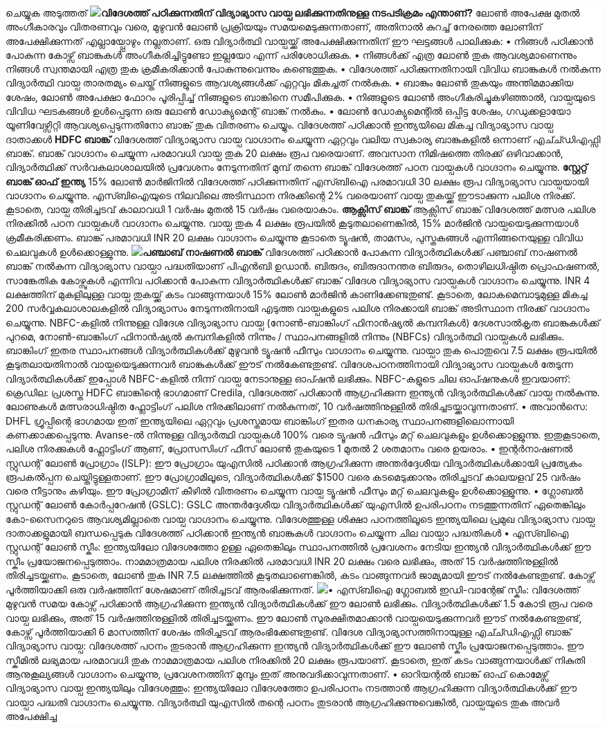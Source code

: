 ചെയ്യുക അടുത്തത് **![](https://cdn.boolokam.com/articles/2022/07/fwwfgg.jpg)വിദേശത്ത് പഠിക്കുന്നതിന് വിദ്യാഭ്യാസ വായ്പ ലഭിക്കുന്നതിനുള്ള നടപടിക്രമം എന്താണ്?** ലോൺ അപേക്ഷ മുതൽ അംഗീകാരവും വിതരണവും വരെ, മുഴുവൻ ലോൺ പ്രക്രിയയും സമയമെടുക്കുന്നതാണ്, അതിനാൽ കുറച്ച് നേരത്തെ ലോണിന് അപേക്ഷിക്കുന്നത് എല്ലായ്പ്പോഴും നല്ലതാണ്. ഒരു വിദ്യാർത്ഥി വായ്പയ്ക്ക് അപേക്ഷിക്കുന്നതിന് ഈ ഘട്ടങ്ങൾ പാലിക്കുക: • നിങ്ങൾ പഠിക്കാൻ പോകുന്ന കോഴ്സ് ബാങ്കുകൾ അംഗീകരിച്ചിട്ടുണ്ടോ ഇല്ലയോ എന്ന് പരിശോധിക്കുക. • നിങ്ങൾക്ക് എത്ര ലോൺ തുക ആവശ്യമാണെന്നും നിങ്ങൾ സ്വന്തമായി എത്ര തുക ക്രമീകരിക്കാൻ പോകുന്നുവെന്നും കണ്ടെത്തുക. • വിദേശത്ത് പഠിക്കുന്നതിനായി വിവിധ ബാങ്കുകൾ നൽകുന്ന വിദ്യാർത്ഥി വായ്പ താരതമ്യം ചെയ്ത് നിങ്ങളുടെ ആവശ്യങ്ങൾക്ക് ഏറ്റവും മികച്ചത് നൽകുക. • ബാങ്കും ലോൺ തുകയും അന്തിമമാക്കിയ ശേഷം, ലോൺ അപേക്ഷാ ഫോറം പൂരിപ്പിച്ച് നിങ്ങളുടെ ബാങ്കിനെ സമീപിക്കുക. • നിങ്ങളുടെ ലോൺ അംഗീകരിച്ചുകഴിഞ്ഞാൽ, വായ്പയുടെ വിവിധ ഘടകങ്ങൾ ഉൾപ്പെടുന്ന ഒരു ലോൺ ഡോക്യുമെന്റ് ബാങ്ക് നൽകും. • ലോൺ ഡോക്യുമെന്റിൽ ഒപ്പിട്ട ശേഷം, ഗഡുക്കളായോ യൂണിവേഴ്സിറ്റി ആവശ്യപ്പെടുന്നതിനോ ബാങ്ക് തുക വിതരണം ചെയ്യും. വിദേശത്ത് പഠിക്കാൻ ഇന്ത്യയിലെ മികച്ച വിദ്യാഭ്യാസ വായ്പ ദാതാക്കൾ **HDFC ബാങ്ക്** വിദേശത്ത് വിദ്യാഭ്യാസ വായ്പ വാഗ്ദാനം ചെയ്യുന്ന ഏറ്റവും വലിയ സ്വകാര്യ ബാങ്കുകളിൽ ഒന്നാണ് എച്ച്ഡിഎഫ്സി ബാങ്ക്. ബാങ്ക് വാഗ്ദാനം ചെയ്യുന്ന പരമാവധി വായ്പ തുക 20 ലക്ഷം രൂപ വരെയാണ്. അവസാന നിമിഷത്തെ തിരക്ക് ഒഴിവാക്കാൻ, വിദ്യാർത്ഥിക്ക് സർവകലാശാലയിൽ പ്രവേശനം നേടുന്നതിന് മുമ്പ് തന്നെ ബാങ്ക് വിദേശത്ത് പഠന വായ്പകൾ വാഗ്ദാനം ചെയ്യുന്നു. **സ്റ്റേറ്റ് ബാങ്ക് ഓഫ് ഇന്ത്യ** 15% ലോൺ മാർജിനിൽ വിദേശത്ത് പഠിക്കുന്നതിന് എസ്ബിഐ പരമാവധി 30 ലക്ഷം രൂപ വിദ്യാഭ്യാസ വായ്പയായി വാഗ്ദാനം ചെയ്യുന്നു. എസ്ബിഐയുടെ നിലവിലെ അടിസ്ഥാന നിരക്കിന്റെ 2% വരെയാണ് വായ്പ തുകയ്ക്ക് ഈടാക്കുന്ന പലിശ നിരക്ക്. കൂടാതെ, വായ്പ തിരിച്ചടവ് കാലാവധി 1 വർഷം മുതൽ 15 വർഷം വരെയാകാം. **ആക്സിസ് ബാങ്ക്** ആക്സിസ് ബാങ്ക് വിദേശത്ത് മത്സര പലിശ നിരക്കിൽ പഠന വായ്പകൾ വാഗ്ദാനം ചെയ്യുന്നു. വായ്പ തുക 4 ലക്ഷം രൂപയിൽ കൂടുതലാണെങ്കിൽ, 15% മാർജിൻ വായ്പയെടുക്കുന്നയാൾ ക്രമീകരിക്കണം. ബാങ്ക് പരമാവധി INR 20 ലക്ഷം വാഗ്ദാനം ചെയ്യുന്നു കൂടാതെ ട്യൂഷൻ, താമസം, പുസ്തകങ്ങൾ എന്നിങ്ങനെയുള്ള വിവിധ ചെലവുകൾ ഉൾക്കൊള്ളുന്നു. **![](https://cdn.boolokam.com/articles/2022/07/fwfffff-2.jpg)പഞ്ചാബ് നാഷണൽ ബാങ്ക്** വിദേശത്ത് പഠിക്കാൻ പോകുന്ന വിദ്യാർത്ഥികൾക്ക് പഞ്ചാബ് നാഷണൽ ബാങ്ക് നൽകുന്ന വിദ്യാഭ്യാസ വായ്പാ പദ്ധതിയാണ് പിഎൻബി ഉഡാൻ. ബിരുദം, ബിരുദാനന്തര ബിരുദം, തൊഴിലധിഷ്ഠിത പ്രൊഫഷണൽ, സാങ്കേതിക കോഴ്സുകൾ എന്നിവ പഠിക്കാൻ പോകുന്ന വിദ്യാർത്ഥികൾക്ക് ബാങ്ക് വിദേശ വിദ്യാഭ്യാസ വായ്പകൾ വാഗ്ദാനം ചെയ്യുന്നു. INR 4 ലക്ഷത്തിന് മുകളിലുള്ള വായ്പ തുകയ്ക്ക് കടം വാങ്ങുന്നയാൾ 15% ലോൺ മാർജിൻ കാണിക്കേണ്ടതുണ്ട്. കൂടാതെ, ലോകമെമ്പാടുമുള്ള മികച്ച 200 സർവ്വകലാശാലകളിൽ വിദ്യാഭ്യാസം നേടുന്നതിനായി എടുത്ത വായ്പകളുടെ പലിശ നിരക്കായി ബാങ്ക് അടിസ്ഥാന നിരക്ക് വാഗ്ദാനം ചെയ്യുന്നു. NBFC-കളിൽ നിന്നുള്ള വിദേശ വിദ്യാഭ്യാസ വായ്പ (നോൺ-ബാങ്കിംഗ് ഫിനാൻഷ്യൽ കമ്പനികൾ) ദേശസാൽകൃത ബാങ്കുകൾക്ക് പുറമെ, നോൺ-ബാങ്കിംഗ് ഫിനാൻഷ്യൽ കമ്പനികളിൽ നിന്നും / സ്ഥാപനങ്ങളിൽ നിന്നും (NBFCs) വിദ്യാർത്ഥി വായ്പകൾ ലഭിക്കും. ബാങ്കിംഗ് ഇതര സ്ഥാപനങ്ങൾ വിദ്യാർത്ഥികൾക്ക് മുഴുവൻ ട്യൂഷൻ ഫീസും വാഗ്ദാനം ചെയ്യുന്നു. വായ്പാ തുക പൊതുവെ 7.5 ലക്ഷം രൂപയിൽ കൂടുതലായതിനാൽ വായ്പയെടുക്കുന്നവർ ബാങ്കുകൾക്ക് ഈട് നൽകേണ്ടതുണ്ട്. വിദേശപഠനത്തിനായി വിദ്യാഭ്യാസ വായ്പകൾ തേടുന്ന വിദ്യാർത്ഥികൾക്ക് ഇപ്പോൾ NBFC-കളിൽ നിന്ന് വായ്പ നേടാനുള്ള ഓപ്ഷൻ ലഭിക്കും. NBFC-കളുടെ ചില ഓപ്ഷനുകൾ ഇവയാണ്: ക്രെഡില: പ്രശസ്ത HDFC ബാങ്കിന്റെ ഭാഗമാണ് Credila, വിദേശത്ത് പഠിക്കാൻ ആഗ്രഹിക്കുന്ന ഇന്ത്യൻ വിദ്യാർത്ഥികൾക്ക് വായ്പ നൽകുന്നു. ലോണുകൾ മത്സരാധിഷ്ഠിത ഫ്ലോട്ടിംഗ് പലിശ നിരക്കിലാണ് നൽകുന്നത്, 10 വർഷത്തിനുള്ളിൽ തിരിച്ചടയ്ക്കാവുന്നതാണ്. • അവാൻസെ: DHFL ഗ്രൂപ്പിന്റെ ഭാഗമായ ഇത് ഇന്ത്യയിലെ ഏറ്റവും പ്രശസ്തമായ ബാങ്കിംഗ് ഇതര ധനകാര്യ സ്ഥാപനങ്ങളിലൊന്നായി കണക്കാക്കപ്പെടുന്നു. Avanse-ൽ നിന്നുള്ള വിദ്യാർത്ഥി വായ്പകൾ 100% വരെ ട്യൂഷൻ ഫീസും മറ്റ് ചെലവുകളും ഉൾക്കൊള്ളുന്നു. ഇതുകൂടാതെ, പലിശ നിരക്കുകൾ ഫ്ലോട്ടിംഗ് ആണ്, പ്രോസസിംഗ് ഫീസ് ലോൺ തുകയുടെ 1 മുതൽ 2 ശതമാനം വരെ ഉയരാം. • ഇന്റർനാഷണൽ സ്റ്റുഡന്റ് ലോൺ പ്രോഗ്രാം (ISLP): ഈ പ്രോഗ്രാം യുഎസിൽ പഠിക്കാൻ ആഗ്രഹിക്കുന്ന അന്തർദ്ദേശീയ വിദ്യാർത്ഥികൾക്കായി പ്രത്യേകം രൂപകൽപ്പന ചെയ്തിട്ടുള്ളതാണ്. ഈ പ്രോഗ്രാമിലൂടെ, വിദ്യാർത്ഥികൾക്ക് $1500 വരെ കടമെടുക്കാനും തിരിച്ചടവ് കാലയളവ് 25 വർഷം വരെ നീട്ടാനും കഴിയും. ഈ പ്രോഗ്രാമിന് കീഴിൽ വിതരണം ചെയ്യുന്ന വായ്പ ട്യൂഷൻ ഫീസും മറ്റ് ചെലവുകളും ഉൾക്കൊള്ളുന്നു. • ഗ്ലോബൽ സ്റ്റുഡന്റ് ലോൺ കോർപ്പറേഷൻ (GSLC): GSLC അന്തർദ്ദേശീയ വിദ്യാർത്ഥികൾക്ക് യുഎസിൽ ഉപരിപഠനം നടത്തുന്നതിന് ഏതെങ്കിലും കോ-സൈനറുടെ ആവശ്യമില്ലാതെ വായ്പ വാഗ്ദാനം ചെയ്യുന്നു. വിദേശത്തുള്ള ശിക്ഷാ പഠനത്തിലൂടെ ഇന്ത്യയിലെ പ്രമുഖ വിദ്യാഭ്യാസ വായ്പ ദാതാക്കളുമായി ബന്ധപ്പെടുക വിദേശത്ത് പഠിക്കാൻ ഇന്ത്യൻ ബാങ്കുകൾ വാഗ്ദാനം ചെയ്യുന്ന ചില വായ്പാ പദ്ധതികൾ • എസ്ബിഐ സ്റ്റുഡന്റ് ലോൺ സ്കീം: ഇന്ത്യയിലോ വിദേശത്തോ ഉള്ള ഏതെങ്കിലും സ്ഥാപനത്തിൽ പ്രവേശനം നേടിയ ഇന്ത്യൻ വിദ്യാർത്ഥികൾക്ക് ഈ സ്കീം പ്രയോജനപ്പെടുത്താം. നാമമാത്രമായ പലിശ നിരക്കിൽ പരമാവധി INR 20 ലക്ഷം വരെ ലഭിക്കും, അത് 15 വർഷത്തിനുള്ളിൽ തിരിച്ചടയ്ക്കണം. കൂടാതെ, ലോൺ തുക INR 7.5 ലക്ഷത്തിൽ കൂടുതലാണെങ്കിൽ, കടം വാങ്ങുന്നവർ ജാമ്യമായി ഈട് നൽകേണ്ടതുണ്ട്. കോഴ്സ് പൂർത്തിയാക്കി ഒരു വർഷത്തിന് ശേഷമാണ് തിരിച്ചടവ് ആരംഭിക്കുന്നത്. ![](https://cdn.boolokam.com/articles/2022/07/qdqdddd.jpg)• എസ്ബിഐ ഗ്ലോബൽ ഇഡി-വാന്റേജ് സ്കീം: വിദേശത്ത് മുഴുവൻ സമയ കോഴ്സ് പഠിക്കാൻ ആഗ്രഹിക്കുന്ന ഇന്ത്യൻ വിദ്യാർത്ഥികൾക്ക് ഈ ലോൺ ലഭിക്കും. വിദ്യാർത്ഥികൾക്ക് 1.5 കോടി രൂപ വരെ വായ്പ ലഭിക്കും, അത് 15 വർഷത്തിനുള്ളിൽ തിരിച്ചടയ്ക്കണം. ഈ ലോൺ സുരക്ഷിതമാക്കാൻ വായ്പയെടുക്കുന്നവർ ഈട് നൽകേണ്ടതുണ്ട്, കോഴ്സ് പൂർത്തിയാക്കി 6 മാസത്തിന് ശേഷം തിരിച്ചടവ് ആരംഭിക്കേണ്ടതുണ്ട്. വിദേശ വിദ്യാഭ്യാസത്തിനായുള്ള എച്ച്ഡിഎഫ്സി ബാങ്ക് വിദ്യാഭ്യാസ വായ്പ: വിദേശത്ത് പഠനം തുടരാൻ ആഗ്രഹിക്കുന്ന ഇന്ത്യൻ വിദ്യാർത്ഥികൾക്ക് ഈ ലോൺ സ്കീം പ്രയോജനപ്പെടുത്താം. ഈ സ്കീമിൽ ലഭ്യമായ പരമാവധി തുക നാമമാത്രമായ പലിശ നിരക്കിൽ 20 ലക്ഷം രൂപയാണ്. കൂടാതെ, ഇത് കടം വാങ്ങുന്നയാൾക്ക് നികുതി ആനുകൂല്യങ്ങൾ വാഗ്ദാനം ചെയ്യുന്നു, പ്രവേശനത്തിന് മുമ്പും ഇത് അനുവദിക്കാവുന്നതാണ്. • ഓറിയന്റൽ ബാങ്ക് ഓഫ് കൊമേഴ്സ് വിദ്യാഭ്യാസ വായ്പ ഇന്ത്യയിലും വിദേശത്തും: ഇന്ത്യയിലോ വിദേശത്തോ ഉപരിപഠനം നടത്താൻ ആഗ്രഹിക്കുന്ന വിദ്യാർത്ഥികൾക്ക് ഈ വായ്പാ പദ്ധതി വാഗ്ദാനം ചെയ്യുന്നു. വിദ്യാർത്ഥി യുഎസിൽ തന്റെ പഠനം തുടരാൻ ആഗ്രഹിക്കുന്നുവെങ്കിൽ, വായ്പയുടെ തുക അവർ അപേക്ഷിച്ച